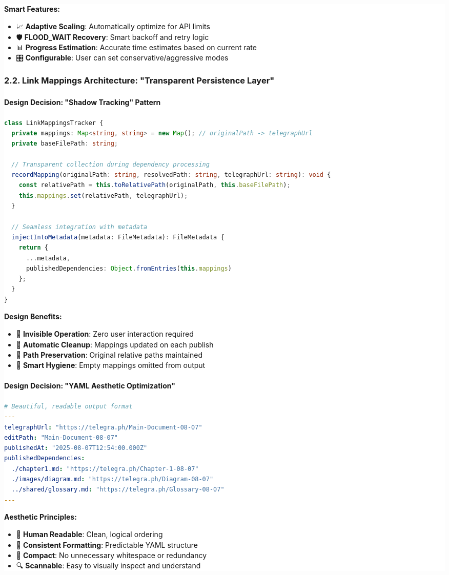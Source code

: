 **Smart Features:**
- 📈 **Adaptive Scaling**: Automatically optimize for API limits
- 🛡️ **FLOOD_WAIT Recovery**: Smart backoff and retry logic
- 📊 **Progress Estimation**: Accurate time estimates based on current rate
- 🎛️ **Configurable**: User can set conservative/aggressive modes

### 2.2. Link Mappings Architecture: "Transparent Persistence Layer"

#### Design Decision: "Shadow Tracking" Pattern
```typescript
class LinkMappingsTracker {
  private mappings: Map<string, string> = new Map(); // originalPath -> telegraphUrl
  private baseFilePath: string;
  
  // Transparent collection during dependency processing
  recordMapping(originalPath: string, resolvedPath: string, telegraphUrl: string): void {
    const relativePath = this.toRelativePath(originalPath, this.baseFilePath);
    this.mappings.set(relativePath, telegraphUrl);
  }
  
  // Seamless integration with metadata
  injectIntoMetadata(metadata: FileMetadata): FileMetadata {
    return {
      ...metadata,
      publishedDependencies: Object.fromEntries(this.mappings)
    };
  }
}
```

**Design Benefits:**
- 👻 **Invisible Operation**: Zero user interaction required
- 🔄 **Automatic Cleanup**: Mappings updated on each publish
- 📍 **Path Preservation**: Original relative paths maintained
- 🧹 **Smart Hygiene**: Empty mappings omitted from output

#### Design Decision: "YAML Aesthetic Optimization"
```yaml
# Beautiful, readable output format
---
telegraphUrl: "https://telegra.ph/Main-Document-08-07"
editPath: "Main-Document-08-07"
publishedAt: "2025-08-07T12:54:00.000Z"
publishedDependencies:
  ./chapter1.md: "https://telegra.ph/Chapter-1-08-07"
  ./images/diagram.md: "https://telegra.ph/Diagram-08-07"
  ../shared/glossary.md: "https://telegra.ph/Glossary-08-07"
---
```

**Aesthetic Principles:**
- 📖 **Human Readable**: Clean, logical ordering
- 🎨 **Consistent Formatting**: Predictable YAML structure
- 📏 **Compact**: No unnecessary whitespace or redundancy
- 🔍 **Scannable**: Easy to visually inspect and understand
